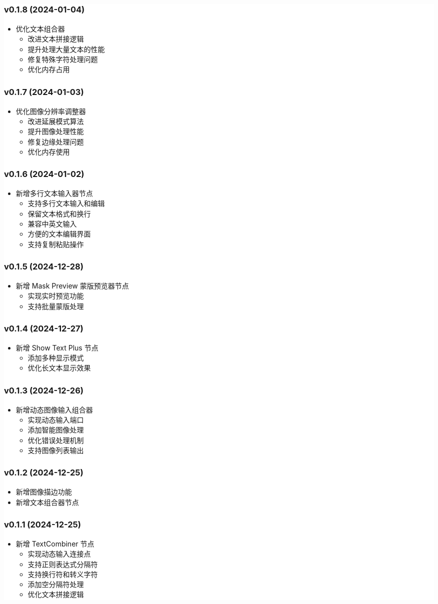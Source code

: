 ### v0.1.8 (2024-01-04)
- 优化文本组合器
  - 改进文本拼接逻辑
  - 提升处理大量文本的性能
  - 修复特殊字符处理问题
  - 优化内存占用

### v0.1.7 (2024-01-03)
- 优化图像分辨率调整器
  - 改进延展模式算法
  - 提升图像处理性能
  - 修复边缘处理问题
  - 优化内存使用

### v0.1.6 (2024-01-02)
- 新增多行文本输入器节点
  - 支持多行文本输入和编辑
  - 保留文本格式和换行
  - 兼容中英文输入
  - 方便的文本编辑界面
  - 支持复制粘贴操作


### v0.1.5 (2024-12-28)
- 新增 Mask Preview 蒙版预览器节点
  - 实现实时预览功能
  - 支持批量蒙版处理


### v0.1.4 (2024-12-27)
- 新增 Show Text Plus 节点
  - 添加多种显示模式
  - 优化长文本显示效果


### v0.1.3 (2024-12-26)
- 新增动态图像输入组合器
  - 实现动态输入端口
  - 添加智能图像处理
  - 优化错误处理机制
  - 支持图像列表输出 


### v0.1.2 (2024-12-25)
- 新增图像描边功能
- 新增文本组合器节点 


### v0.1.1 (2024-12-25)
- 新增 TextCombiner 节点
  - 实现动态输入连接点
  - 支持正则表达式分隔符
  - 支持换行符和转义字符
  - 添加空分隔符处理
  - 优化文本拼接逻辑
